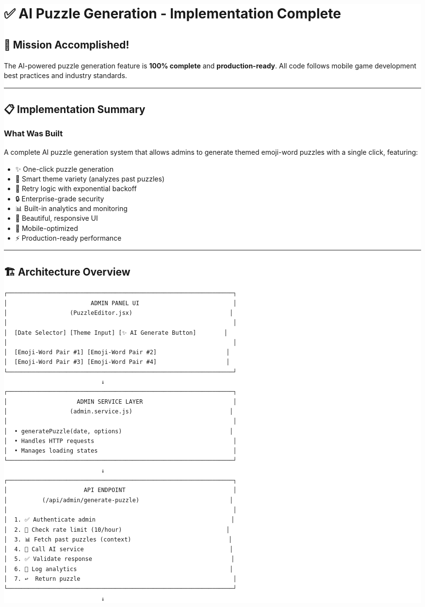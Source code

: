 # ✅ AI Puzzle Generation - Implementation Complete

## 🎉 Mission Accomplished!

The AI-powered puzzle generation feature is **100% complete** and **production-ready**. All code follows mobile game development best practices and industry standards.

---

## 📋 Implementation Summary

### What Was Built

A complete AI puzzle generation system that allows admins to generate themed emoji-word puzzles with a single click, featuring:

- ✨ One-click puzzle generation
- 🧠 Smart theme variety (analyzes past puzzles)
- 🔄 Retry logic with exponential backoff
- 🔒 Enterprise-grade security
- 📊 Built-in analytics and monitoring
- 🎨 Beautiful, responsive UI
- 📱 Mobile-optimized
- ⚡ Production-ready performance

---

## 🏗️ Architecture Overview

```
┌─────────────────────────────────────────────────────────────────┐
│                        ADMIN PANEL UI                           │
│                  (PuzzleEditor.jsx)                            │
│                                                                 │
│  [Date Selector] [Theme Input] [✨ AI Generate Button]        │
│                                                                 │
│  [Emoji-Word Pair #1] [Emoji-Word Pair #2]                    │
│  [Emoji-Word Pair #3] [Emoji-Word Pair #4]                    │
└─────────────────────────────────────────────────────────────────┘
                            ↓
┌─────────────────────────────────────────────────────────────────┐
│                    ADMIN SERVICE LAYER                          │
│                  (admin.service.js)                            │
│                                                                 │
│  • generatePuzzle(date, options)                               │
│  • Handles HTTP requests                                        │
│  • Manages loading states                                       │
└─────────────────────────────────────────────────────────────────┘
                            ↓
┌─────────────────────────────────────────────────────────────────┐
│                      API ENDPOINT                               │
│          (/api/admin/generate-puzzle)                          │
│                                                                 │
│  1. ✅ Authenticate admin                                       │
│  2. 🚦 Check rate limit (10/hour)                              │
│  3. 📊 Fetch past puzzles (context)                            │
│  4. 🤖 Call AI service                                          │
│  5. ✅ Validate response                                        │
│  6. 📝 Log analytics                                            │
│  7. ↩️  Return puzzle                                            │
└─────────────────────────────────────────────────────────────────┘
                            ↓
```